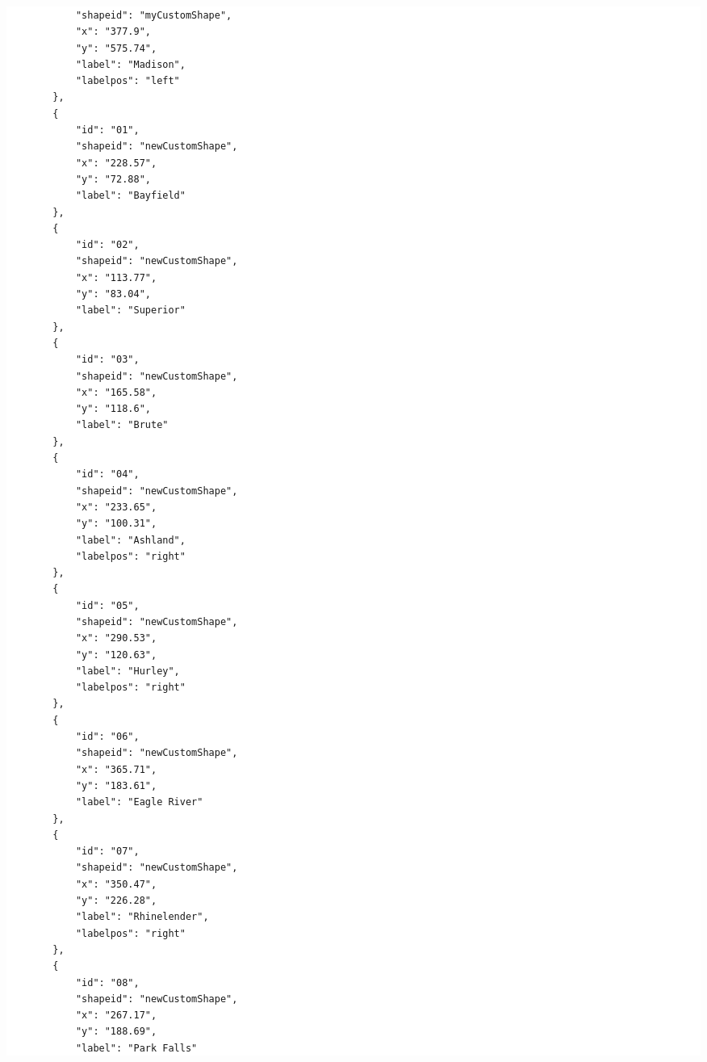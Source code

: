                 "shapeid": "myCustomShape",
                "x": "377.9",
                "y": "575.74",
                "label": "Madison",
                "labelpos": "left"
            },
            {
                "id": "01",
                "shapeid": "newCustomShape",
                "x": "228.57",
                "y": "72.88",
                "label": "Bayfield"
            },
            {
                "id": "02",
                "shapeid": "newCustomShape",
                "x": "113.77",
                "y": "83.04",
                "label": "Superior"
            },
            {
                "id": "03",
                "shapeid": "newCustomShape",
                "x": "165.58",
                "y": "118.6",
                "label": "Brute"
            },
            {
                "id": "04",
                "shapeid": "newCustomShape",
                "x": "233.65",
                "y": "100.31",
                "label": "Ashland",
                "labelpos": "right"
            },
            {
                "id": "05",
                "shapeid": "newCustomShape",
                "x": "290.53",
                "y": "120.63",
                "label": "Hurley",
                "labelpos": "right"
            },
            {
                "id": "06",
                "shapeid": "newCustomShape",
                "x": "365.71",
                "y": "183.61",
                "label": "Eagle River"
            },
            {
                "id": "07",
                "shapeid": "newCustomShape",
                "x": "350.47",
                "y": "226.28",
                "label": "Rhinelender",
                "labelpos": "right"
            },
            {
                "id": "08",
                "shapeid": "newCustomShape",
                "x": "267.17",
                "y": "188.69",
                "label": "Park Falls"